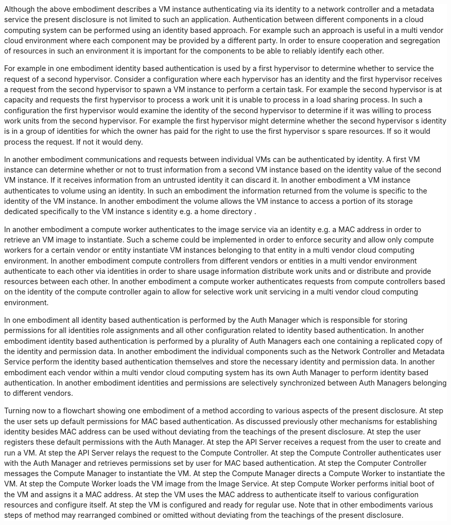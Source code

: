 Although the above embodiment describes a VM instance authenticating via its identity to a network controller and a metadata service the present disclosure is not limited to such an application. Authentication between different components in a cloud computing system can be performed using an identity based approach. For example such an approach is useful in a multi vendor cloud environment where each component may be provided by a different party. In order to ensure cooperation and segregation of resources in such an environment it is important for the components to be able to reliably identify each other.

For example in one embodiment identity based authentication is used by a first hypervisor to determine whether to service the request of a second hypervisor. Consider a configuration where each hypervisor has an identity and the first hypervisor receives a request from the second hypervisor to spawn a VM instance to perform a certain task. For example the second hypervisor is at capacity and requests the first hypervisor to process a work unit it is unable to process in a load sharing process. In such a configuration the first hypervisor would examine the identity of the second hypervisor to determine if it was willing to process work units from the second hypervisor. For example the first hypervisor might determine whether the second hypervisor s identity is in a group of identities for which the owner has paid for the right to use the first hypervisor s spare resources. If so it would process the request. If not it would deny.

In another embodiment communications and requests between individual VMs can be authenticated by identity. A first VM instance can determine whether or not to trust information from a second VM instance based on the identity value of the second VM instance. If it receives information from an untrusted identity it can discard it. In another embodiment a VM instance authenticates to volume using an identity. In such an embodiment the information returned from the volume is specific to the identity of the VM instance. In another embodiment the volume allows the VM instance to access a portion of its storage dedicated specifically to the VM instance s identity e.g. a home directory .

In another embodiment a compute worker authenticates to the image service via an identity e.g. a MAC address in order to retrieve an VM image to instantiate. Such a scheme could be implemented in order to enforce security and allow only compute workers for a certain vendor or entity instantiate VM instances belonging to that entity in a multi vendor cloud computing environment. In another embodiment compute controllers from different vendors or entities in a multi vendor environment authenticate to each other via identities in order to share usage information distribute work units and or distribute and provide resources between each other. In another embodiment a compute worker authenticates requests from compute controllers based on the identity of the compute controller again to allow for selective work unit servicing in a multi vendor cloud computing environment.

In one embodiment all identity based authentication is performed by the Auth Manager which is responsible for storing permissions for all identities role assignments and all other configuration related to identity based authentication. In another embodiment identity based authentication is performed by a plurality of Auth Managers each one containing a replicated copy of the identity and permission data. In another embodiment the individual components such as the Network Controller and Metadata Service perform the identity based authentication themselves and store the necessary identity and permission data. In another embodiment each vendor within a multi vendor cloud computing system has its own Auth Manager to perform identity based authentication. In another embodiment identities and permissions are selectively synchronized between Auth Managers belonging to different vendors.

Turning now to a flowchart showing one embodiment of a method according to various aspects of the present disclosure. At step the user sets up default permissions for MAC based authentication. As discussed previously other mechanisms for establishing identity besides MAC address can be used without deviating from the teachings of the present disclosure. At step the user registers these default permissions with the Auth Manager. At step the API Server receives a request from the user to create and run a VM. At step the API Server relays the request to the Compute Controller. At step the Compute Controller authenticates user with the Auth Manager and retrieves permissions set by user for MAC based authentication. At step the Computer Controller messages the Compute Manager to instantiate the VM. At step the Compute Manager directs a Compute Worker to instantiate the VM. At step the Compute Worker loads the VM image from the Image Service. At step Compute Worker performs initial boot of the VM and assigns it a MAC address. At step the VM uses the MAC address to authenticate itself to various configuration resources and configure itself. At step the VM is configured and ready for regular use. Note that in other embodiments various steps of method may rearranged combined or omitted without deviating from the teachings of the present disclosure.
